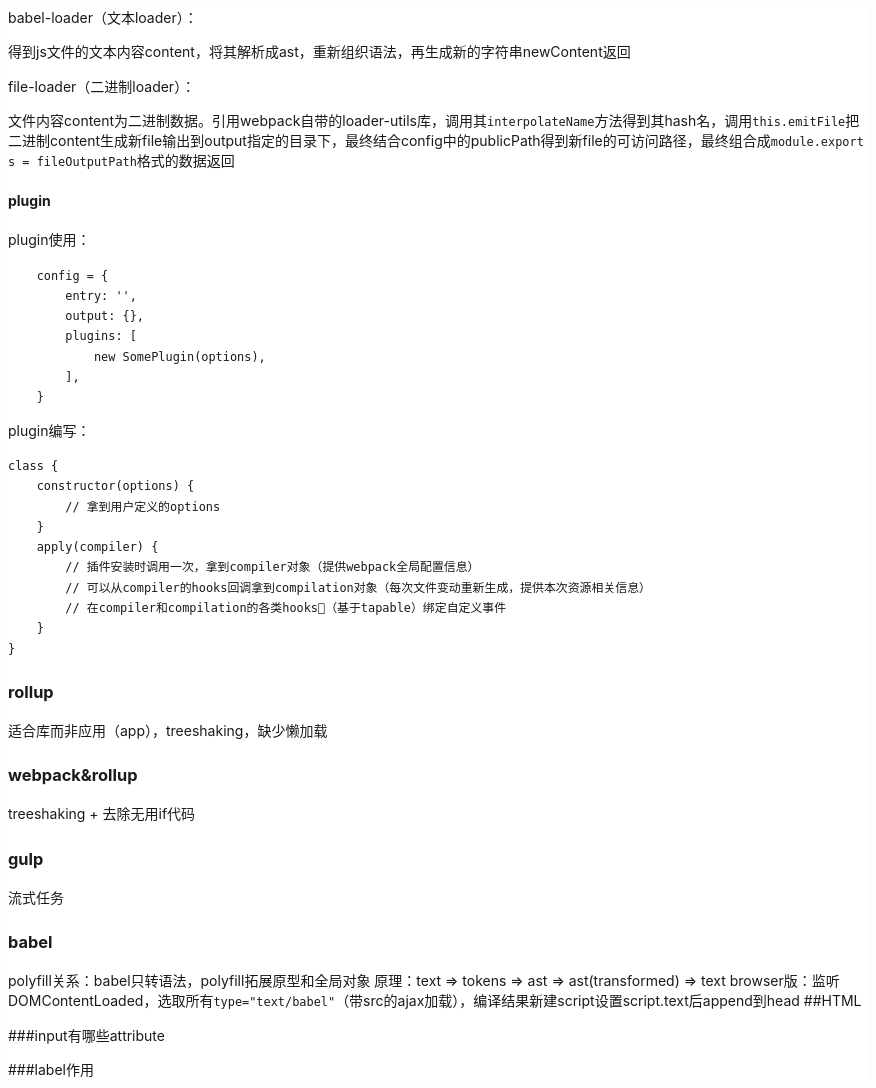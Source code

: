 babel-loader（文本loader）：

得到js文件的文本内容content，将其解析成ast，重新组织语法，再生成新的字符串newContent返回

file-loader（二进制loader）：

文件内容content为二进制数据。引用webpack自带的loader-utils库，调用其`interpolateName`方法得到其hash名，调用`this.emitFile`把二进制content生成新file输出到output指定的目录下，最终结合config中的publicPath得到新file的可访问路径，最终组合成`module.exports = fileOutputPath`格式的数据返回

#### plugin

plugin使用：

		config = {
			entry: '',
			output: {},
			plugins: [
				new SomePlugin(options),
			],
		}

plugin编写：

	class {
		constructor(options) {
			// 拿到用户定义的options
		}
		apply(compiler) {
			// 插件安装时调用一次，拿到compiler对象（提供webpack全局配置信息）
			// 可以从compiler的hooks回调拿到compilation对象（每次文件变动重新生成，提供本次资源相关信息）
			// 在compiler和compilation的各类hooks（基于tapable）绑定自定义事件
		}			
	}


### rollup
适合库而非应用（app），treeshaking，缺少懒加载
### webpack&rollup
treeshaking + 去除无用if代码

### gulp
流式任务
### babel
polyfill关系：babel只转语法，polyfill拓展原型和全局对象
原理：text => tokens => ast => ast(transformed) => text
browser版：监听DOMContentLoaded，选取所有`type="text/babel"`（带src的ajax加载），编译结果新建script设置script.text后append到head
##HTML

###input有哪些attribute

###label作用
